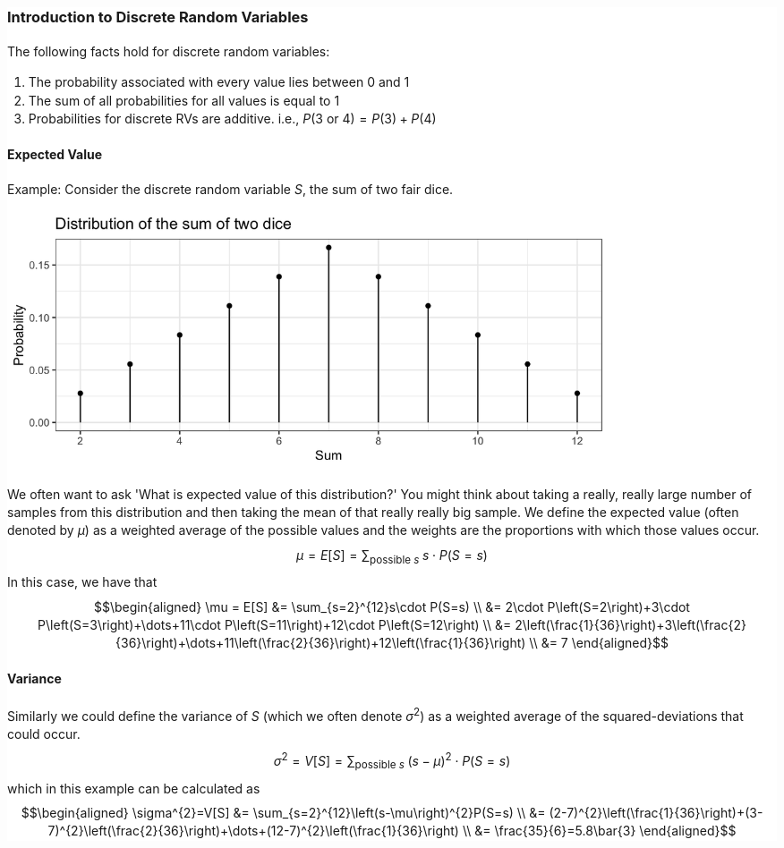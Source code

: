 ### Introduction to Discrete Random Variables

The following facts hold for discrete random variables:

1. The probability associated with every value lies between 0 and 1
2. The sum of all probabilities for all values is equal to 1
3. Probabilities for discrete RVs are additive. i.e., $P(3\textrm{ or }4)=P(3)+P(4)$
  

#### Expected Value

Example: Consider the discrete random variable $S$, the sum of two fair dice.

<img src="02_Probability_files/figure-html/unnamed-chunk-13-1.png" width="672" />

We often want to ask 'What is expected value of this distribution?' You might think about taking a really, really large number of samples from this distribution and then taking the mean of that really really big sample. We define the expected value (often denoted by $\mu$) as a weighted average of the possible values and the weights are the proportions with which those values occur. 
$$\mu=E[S]	=	\sum_{\textrm{possible }s}\;s\cdot P\left(S=s\right)$$
In this case, we have that
$$\begin{aligned} \mu = E[S] 
&=	\sum_{s=2}^{12}s\cdot P(S=s) \\
&=	2\cdot P\left(S=2\right)+3\cdot P\left(S=3\right)+\dots+11\cdot P\left(S=11\right)+12\cdot P\left(S=12\right) \\
&=	2\left(\frac{1}{36}\right)+3\left(\frac{2}{36}\right)+\dots+11\left(\frac{2}{36}\right)+12\left(\frac{1}{36}\right) \\
&=	7
\end{aligned}$$ 

#### Variance

Similarly we could define the variance of $S$ (which we often denote $\sigma^{2}$) as a weighted average of the squared-deviations that could occur. 
$$ \sigma^{2}=V[S]	= \sum_{\textrm{possible }s}\; (s-\mu)^2 \cdot P\left(S=s\right)$$
which in this example can be calculated as
$$\begin{aligned} \sigma^{2}=V[S] 
  &= \sum_{s=2}^{12}\left(s-\mu\right)^{2}P(S=s) \\
	&= (2-7)^{2}\left(\frac{1}{36}\right)+(3-7)^{2}\left(\frac{2}{36}\right)+\dots+(12-7)^{2}\left(\frac{1}{36}\right) \\
	&= \frac{35}{6}=5.8\bar{3}
	\end{aligned}$$
	